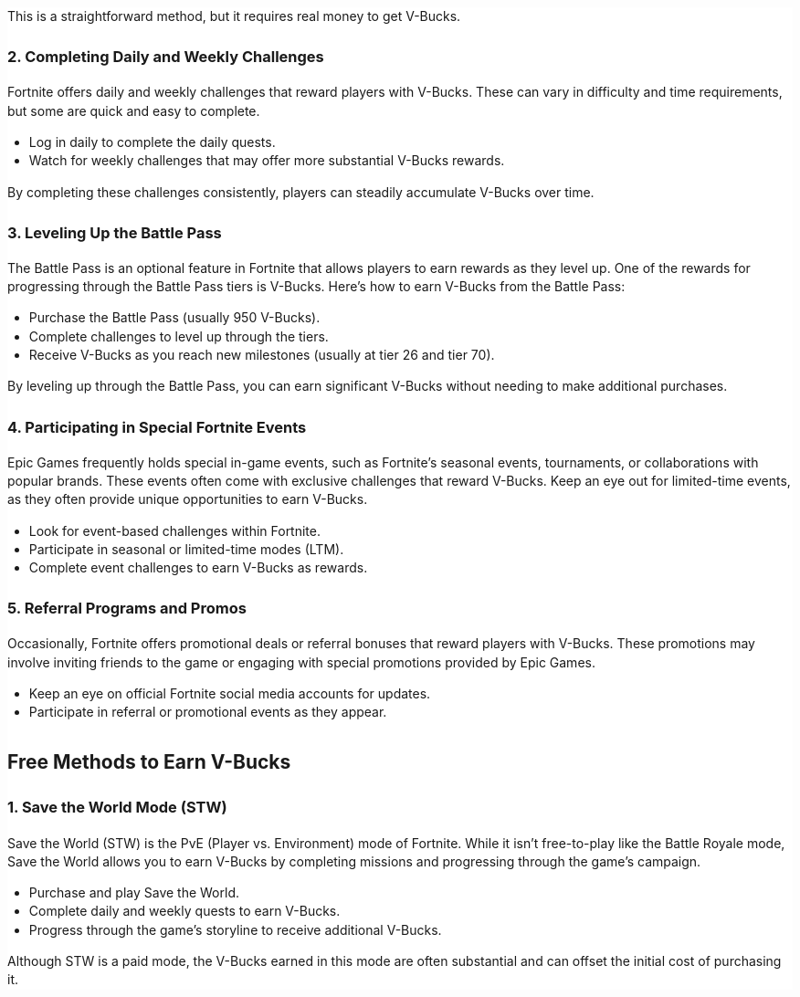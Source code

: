 This is a straightforward method, but it requires real money to get V-Bucks.

### 2. **Completing Daily and Weekly Challenges**
   Fortnite offers daily and weekly challenges that reward players with V-Bucks. These can vary in difficulty and time requirements, but some are quick and easy to complete.

   - Log in daily to complete the daily quests.
   - Watch for weekly challenges that may offer more substantial V-Bucks rewards.
   
By completing these challenges consistently, players can steadily accumulate V-Bucks over time.

### 3. **Leveling Up the Battle Pass**
   The Battle Pass is an optional feature in Fortnite that allows players to earn rewards as they level up. One of the rewards for progressing through the Battle Pass tiers is V-Bucks. Here’s how to earn V-Bucks from the Battle Pass:

   - Purchase the Battle Pass (usually 950 V-Bucks).
   - Complete challenges to level up through the tiers.
   - Receive V-Bucks as you reach new milestones (usually at tier 26 and tier 70).

By leveling up through the Battle Pass, you can earn significant V-Bucks without needing to make additional purchases.

### 4. **Participating in Special Fortnite Events**
   Epic Games frequently holds special in-game events, such as Fortnite’s seasonal events, tournaments, or collaborations with popular brands. These events often come with exclusive challenges that reward V-Bucks. Keep an eye out for limited-time events, as they often provide unique opportunities to earn V-Bucks.

   - Look for event-based challenges within Fortnite.
   - Participate in seasonal or limited-time modes (LTM).
   - Complete event challenges to earn V-Bucks as rewards.

### 5. **Referral Programs and Promos**
   Occasionally, Fortnite offers promotional deals or referral bonuses that reward players with V-Bucks. These promotions may involve inviting friends to the game or engaging with special promotions provided by Epic Games.

   - Keep an eye on official Fortnite social media accounts for updates.
   - Participate in referral or promotional events as they appear.

## Free Methods to Earn V-Bucks

### 1. **Save the World Mode (STW)**
   Save the World (STW) is the PvE (Player vs. Environment) mode of Fortnite. While it isn’t free-to-play like the Battle Royale mode, Save the World allows you to earn V-Bucks by completing missions and progressing through the game’s campaign.

   - Purchase and play Save the World.
   - Complete daily and weekly quests to earn V-Bucks.
   - Progress through the game’s storyline to receive additional V-Bucks.

Although STW is a paid mode, the V-Bucks earned in this mode are often substantial and can offset the initial cost of purchasing it.
